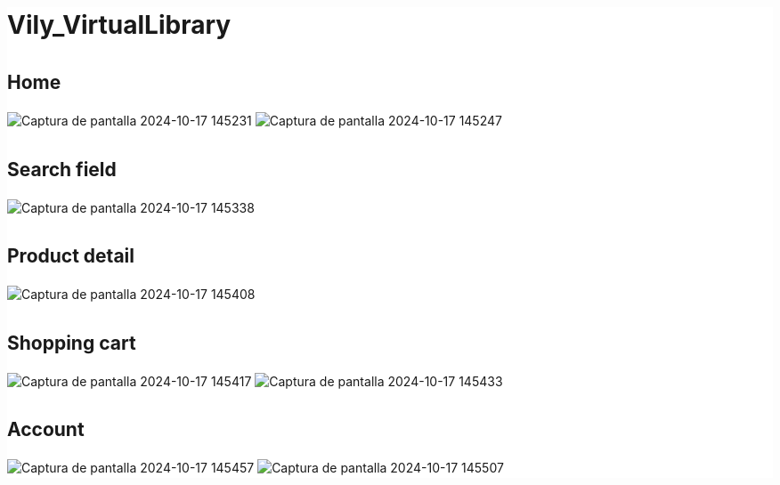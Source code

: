 # Vily_VirtualLibrary

## Home
<img src="https://github.com/user-attachments/assets/f38eddff-1b93-480b-ba44-2d8326accc4d" alt="Captura de pantalla 2024-10-17 145231" width="800">
<img src="https://github.com/user-attachments/assets/9d514fdc-4ad8-4dae-8923-70d09d41acb8" alt="Captura de pantalla 2024-10-17 145247" width="800">

## Search field
<img src="https://github.com/user-attachments/assets/278c28de-c474-4104-990b-2d58f06af269" alt="Captura de pantalla 2024-10-17 145338" width="800">

## Product detail
<img src="https://github.com/user-attachments/assets/9217267e-0d14-4c91-bf78-c5b26fba2e14" alt="Captura de pantalla 2024-10-17 145408" width="800">

## Shopping cart
<img src="https://github.com/user-attachments/assets/f14ac749-0a4c-4925-9fd6-f6ebdb13566d" alt="Captura de pantalla 2024-10-17 145417" width="800">
<img src="https://github.com/user-attachments/assets/aa1b68f9-8f0f-4e70-948d-977d6b83b492" alt="Captura de pantalla 2024-10-17 145433" width="800">

## Account
<img src="https://github.com/user-attachments/assets/1bc2d90c-4798-47dc-ad77-2be0e9f53307" alt="Captura de pantalla 2024-10-17 145457" width="800">
<img src="https://github.com/user-attachments/assets/6913385b-7cba-4964-aa47-62028ce9f00f" alt="Captura de pantalla 2024-10-17 145507" width="800">
